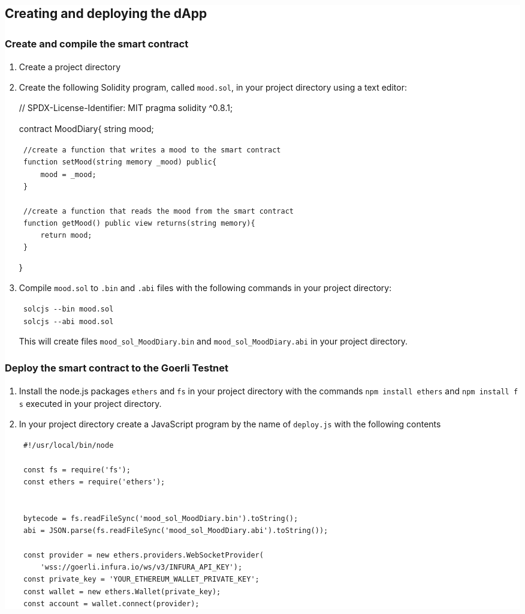 ## Creating and deploying the dApp

### Create and compile the smart contract

1. Create a project directory
2. Create the following Solidity program, called `mood.sol`, in your project directory using a text editor:

    // SPDX-License-Identifier:  MIT
    pragma solidity ^0.8.1;

    contract MoodDiary{
        string mood;
  
        //create a function that writes a mood to the smart contract
        function setMood(string memory _mood) public{
            mood = _mood;
        }

        //create a function that reads the mood from the smart contract
        function getMood() public view returns(string memory){
            return mood;
        }
    }

3. Compile `mood.sol`  to `.bin` and `.abi` files with the following commands in your project directory:

        solcjs --bin mood.sol
        solcjs --abi mood.sol
    This will create files `mood_sol_MoodDiary.bin` and `mood_sol_MoodDiary.abi` in your project directory.


### Deploy the smart contract to the Goerli Testnet

1. Install the node.js packages `ethers` and `fs` in your project directory with the commands `npm install ethers` and `npm install fs` executed in your project directory.
2. In your project directory create a JavaScript program by the name of `deploy.js` with the following contents

        #!/usr/local/bin/node

        const fs = require('fs');
        const ethers = require('ethers');


        bytecode = fs.readFileSync('mood_sol_MoodDiary.bin').toString();
        abi = JSON.parse(fs.readFileSync('mood_sol_MoodDiary.abi').toString());

        const provider = new ethers.providers.WebSocketProvider(
            'wss://goerli.infura.io/ws/v3/INFURA_API_KEY');
        const private_key = 'YOUR_ETHEREUM_WALLET_PRIVATE_KEY';
        const wallet = new ethers.Wallet(private_key);
        const account = wallet.connect(provider);
